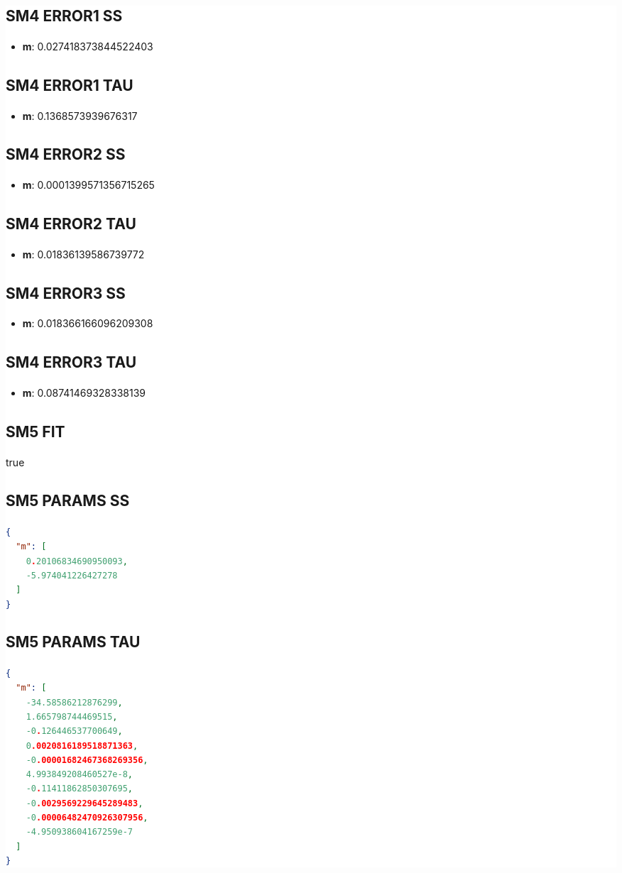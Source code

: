 ## SM4 ERROR1 SS

- **m**: 0.027418373844522403

## SM4 ERROR1 TAU

- **m**: 0.1368573939676317

## SM4 ERROR2 SS

- **m**: 0.0001399571356715265

## SM4 ERROR2 TAU

- **m**: 0.01836139586739772

## SM4 ERROR3 SS

- **m**: 0.018366166096209308

## SM4 ERROR3 TAU

- **m**: 0.08741469328338139

## SM5 FIT

true

## SM5 PARAMS SS

```json
{
  "m": [
    0.20106834690950093,
    -5.974041226427278
  ]
}
```

## SM5 PARAMS TAU

```json
{
  "m": [
    -34.58586212876299,
    1.665798744469515,
    -0.126446537700649,
    0.0020816189518871363,
    -0.00001682467368269356,
    4.993849208460527e-8,
    -0.11411862850307695,
    -0.0029569229645289483,
    -0.00006482470926307956,
    -4.950938604167259e-7
  ]
}
```
